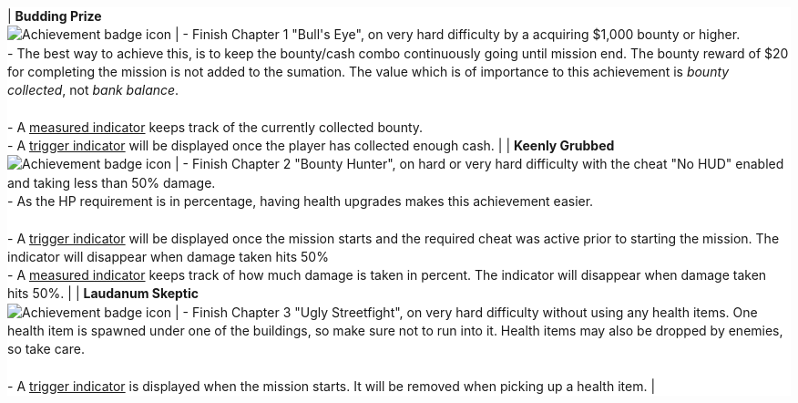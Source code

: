 |         **Budding Prize**<br> ![Achievement badge icon](https://i.retroachievements.org/Badge/534755.png "Achievement badge icon")         | - Finish Chapter 1 "Bull's Eye", on very hard difficulty by a acquiring \$1,000 bounty or higher. <br> - The best way to achieve this, is to keep the bounty/cash combo continuously going until mission end. The bounty reward of \$20 for completing the mission is not added to the sumation. The value which is of importance to this achievement is *bounty collected*, not *bank balance*. <br><br> - A [measured indicator](#RA_Measure) keeps track of the currently collected bounty. <br> - A [trigger indicator](#RA_Trigger) will be displayed once the player has collected enough cash.                                                                                                                                                                                                                                                                                                                                                                                                                                                                                                                                                                                                                                                                                                                                                                                                                                                                                                                                                                                                                                                  |
|        **Keenly Grubbed**<br> ![Achievement badge icon](https://i.retroachievements.org/Badge/534754.png "Achievement badge icon")         | - Finish Chapter 2 "Bounty Hunter", on hard or very hard difficulty with the cheat "No HUD" enabled and taking less than 50% damage. <br> - As the HP requirement is in percentage, having health upgrades makes this achievement easier. <br><br> - A [trigger indicator](#RA_Trigger) will be displayed once the mission starts and the required cheat was active prior to starting the mission. The indicator will disappear  when damage taken hits 50% <br> - A [measured indicator](#RA_Measure) keeps track of how much damage is taken in percent. The indicator will disappear  when damage taken hits 50%.                                                                                                                                                                                                                                                                                                                                                                                                                                                                                                                                                                                                                                                                                                                                                                                                                                                                                                                                                                                                                                   |
|       **Laudanum Skeptic**<br> ![Achievement badge icon](https://i.retroachievements.org/Badge/533241.png "Achievement badge icon")        | - Finish Chapter 3 "Ugly Streetfight", on very hard difficulty without using any health items. One health item is spawned under one of the buildings, so make sure not to run into it. Health items may also be dropped by enemies, so take care. <br><br> - A [trigger indicator](#RA_Trigger) is displayed when the mission starts. It will be removed when picking up a health item.                                                                                                                                                                                                                                                                                                                                                                                                                                                                                                                                                                                                                                                                                                                                                                                                                                                                                                                                                                                                                                                                                                                                                                                                                                                                |